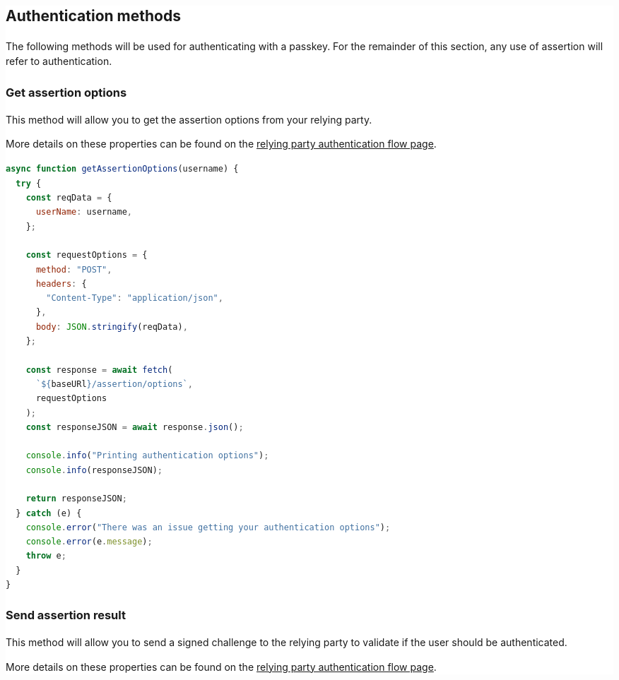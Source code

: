 ## Authentication methods

The following methods will be used for authenticating with a passkey. For the remainder of this section, any use of assertion will refer to authentication.

### Get assertion options

This method will allow you to get the assertion options from your relying party.

More details on these properties can be found on the [relying party authentication flow page](/docs/relying-party/auth-flow#request).

```javascript
async function getAssertionOptions(username) {
  try {
    const reqData = {
      userName: username,
    };

    const requestOptions = {
      method: "POST",
      headers: {
        "Content-Type": "application/json",
      },
      body: JSON.stringify(reqData),
    };

    const response = await fetch(
      `${baseURl}/assertion/options`,
      requestOptions
    );
    const responseJSON = await response.json();

    console.info("Printing authentication options");
    console.info(responseJSON);

    return responseJSON;
  } catch (e) {
    console.error("There was an issue getting your authentication options");
    console.error(e.message);
    throw e;
  }
}
```

### Send assertion result

This method will allow you to send a signed challenge to the relying party to validate if the user should be authenticated.

More details on these properties can be found on the [relying party authentication flow page](/docs/relying-party/auth-flow#request-1).
